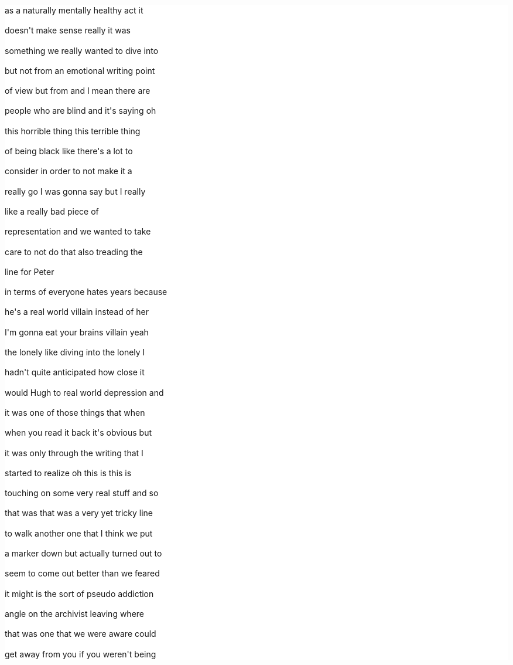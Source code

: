 as a naturally mentally healthy act it

doesn't make sense really it was

something we really wanted to dive into

but not from an emotional writing point

of view but from and I mean there are

people who are blind and it's saying oh

this horrible thing this terrible thing

of being black like there's a lot to

consider in order to not make it a

really go I was gonna say but I really

like a really bad piece of

representation and we wanted to take

care to not do that also treading the

line for Peter

in terms of everyone hates years because

he's a real world villain instead of her

I'm gonna eat your brains villain yeah

the lonely like diving into the lonely I

hadn't quite anticipated how close it

would Hugh to real world depression and

it was one of those things that when

when you read it back it's obvious but

it was only through the writing that I

started to realize oh this is this is

touching on some very real stuff and so

that was that was a very yet tricky line

to walk another one that I think we put

a marker down but actually turned out to

seem to come out better than we feared

it might is the sort of pseudo addiction

angle on the archivist leaving where

that was one that we were aware could

get away from you if you weren't being
